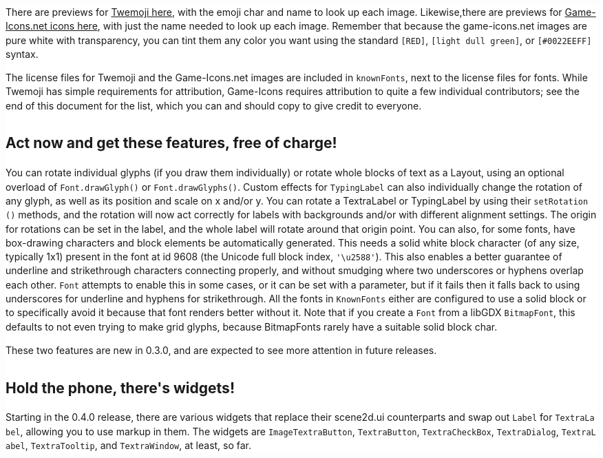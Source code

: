 
There are previews for [Twemoji here](https://tommyettinger.github.io/twemoji-atlas/), with the emoji char and name to
look up each image. Likewise,there are previews for
[Game-Icons.net icons here](https://tommyettinger.github.io/game-icons-net-atlas/), with just the name needed to look up
each image. Remember that because the game-icons.net images are pure white with transparency, you can tint them any
color you want using the standard `[RED]`, `[light dull green]`, or `[#0022EEFF]` syntax.

The license files for Twemoji and the Game-Icons.net images are included in `knownFonts`, next to the license files for
fonts. While Twemoji has simple requirements for attribution, Game-Icons requires attribution to quite a few individual
contributors; see the end of this document for the list, which you can and should copy to give credit to everyone.

## Act now and get these features, free of charge!

You can rotate individual glyphs (if you draw them individually) or rotate whole blocks of text as a Layout, using an
optional overload of `Font.drawGlyph()` or `Font.drawGlyphs()`. Custom effects for `TypingLabel` can also individually
change the rotation of any glyph, as well as its position and scale on x and/or y. You can rotate a TextraLabel or
TypingLabel by using their `setRotation()` methods, and the rotation will now act correctly for labels with backgrounds
and/or with different alignment settings. The origin for rotations can be set in the label, and the whole label will
rotate around that origin point. You can also, for some fonts, have
box-drawing characters and block elements be automatically generated. This needs a solid white block character (of any
size, typically 1x1) present in the font at id 9608 (the Unicode full block index, `'\u2588'`). This also enables
a better guarantee of underline and strikethrough characters connecting properly, and without smudging where two
underscores or hyphens overlap each other. `Font` attempts to enable this in some cases, or it can be set with a
parameter, but if it fails then it falls back to using underscores for underline and hyphens for strikethrough. All the
fonts in `KnownFonts` either are configured to use a solid block or to specifically avoid it because that font renders
better without it. Note that if you create a `Font` from a libGDX `BitmapFont`, this defaults to not even trying to make
grid glyphs, because BitmapFonts rarely have a suitable solid block char.

These two features are new in 0.3.0, and are expected to see more attention in future releases.

## Hold the phone, there's widgets!

Starting in the 0.4.0 release, there are various widgets that replace their
scene2d.ui counterparts and swap out `Label` for `TextraLabel`, allowing you to use markup in them.
The widgets are `ImageTextraButton`, `TextraButton`, `TextraCheckBox`, `TextraDialog`, `TextraLabel`, `TextraTooltip`, 
and `TextraWindow`, at least, so far.
